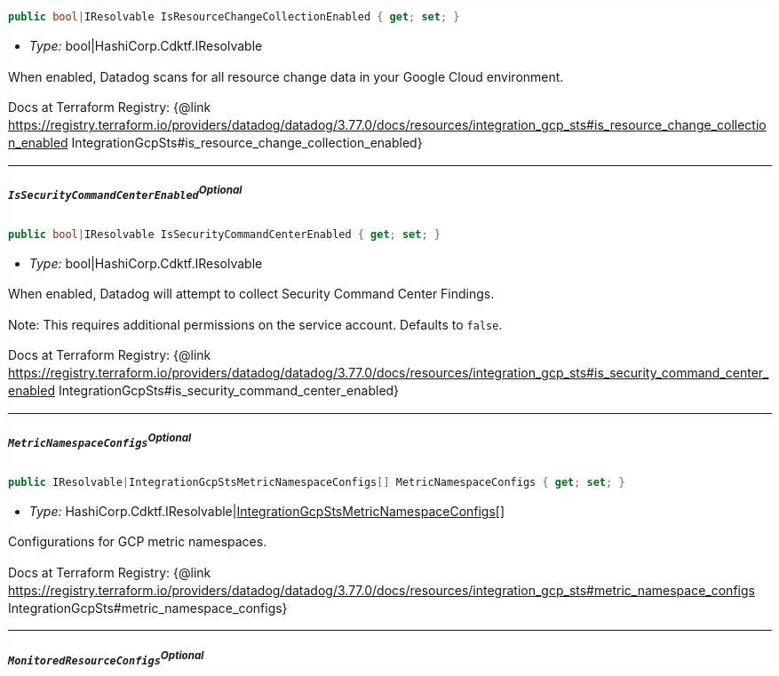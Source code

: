```csharp
public bool|IResolvable IsResourceChangeCollectionEnabled { get; set; }
```

- *Type:* bool|HashiCorp.Cdktf.IResolvable

When enabled, Datadog scans for all resource change data in your Google Cloud environment.

Docs at Terraform Registry: {@link https://registry.terraform.io/providers/datadog/datadog/3.77.0/docs/resources/integration_gcp_sts#is_resource_change_collection_enabled IntegrationGcpSts#is_resource_change_collection_enabled}

---

##### `IsSecurityCommandCenterEnabled`<sup>Optional</sup> <a name="IsSecurityCommandCenterEnabled" id="@cdktf/provider-datadog.integrationGcpSts.IntegrationGcpStsConfig.property.isSecurityCommandCenterEnabled"></a>

```csharp
public bool|IResolvable IsSecurityCommandCenterEnabled { get; set; }
```

- *Type:* bool|HashiCorp.Cdktf.IResolvable

When enabled, Datadog will attempt to collect Security Command Center Findings.

Note: This requires additional permissions on the service account. Defaults to `false`.

Docs at Terraform Registry: {@link https://registry.terraform.io/providers/datadog/datadog/3.77.0/docs/resources/integration_gcp_sts#is_security_command_center_enabled IntegrationGcpSts#is_security_command_center_enabled}

---

##### `MetricNamespaceConfigs`<sup>Optional</sup> <a name="MetricNamespaceConfigs" id="@cdktf/provider-datadog.integrationGcpSts.IntegrationGcpStsConfig.property.metricNamespaceConfigs"></a>

```csharp
public IResolvable|IntegrationGcpStsMetricNamespaceConfigs[] MetricNamespaceConfigs { get; set; }
```

- *Type:* HashiCorp.Cdktf.IResolvable|<a href="#@cdktf/provider-datadog.integrationGcpSts.IntegrationGcpStsMetricNamespaceConfigs">IntegrationGcpStsMetricNamespaceConfigs</a>[]

Configurations for GCP metric namespaces.

Docs at Terraform Registry: {@link https://registry.terraform.io/providers/datadog/datadog/3.77.0/docs/resources/integration_gcp_sts#metric_namespace_configs IntegrationGcpSts#metric_namespace_configs}

---

##### `MonitoredResourceConfigs`<sup>Optional</sup> <a name="MonitoredResourceConfigs" id="@cdktf/provider-datadog.integrationGcpSts.IntegrationGcpStsConfig.property.monitoredResourceConfigs"></a>

